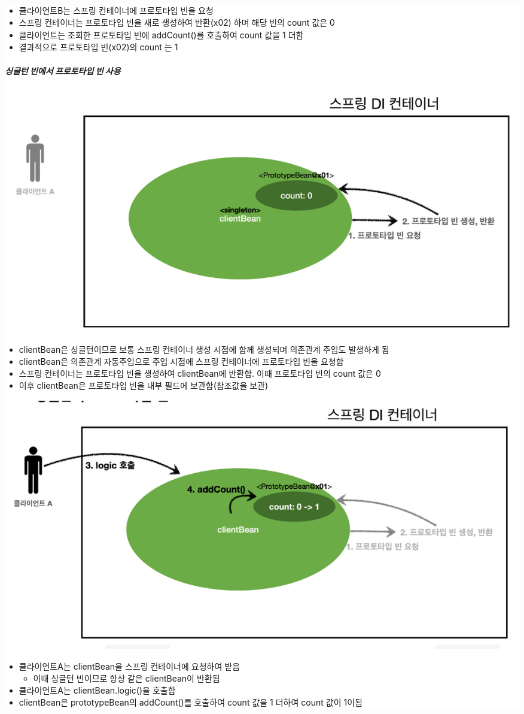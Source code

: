  - 클라이언트B는 스프링 컨테이너에 프로토타입 빈을 요청
 - 스프링 컨테이너는 프로토타입 빈을 새로 생성하여 반환(x02) 하며 해당 빈의 count 값은 0
 - 클라이언트는 조회한 프로토타입 빈에 addCount()를 호출하여 count 값을 1 더함
 - 결과적으로 프로토타입 빈(x02)의 count 는 1

##### 싱글턴 빈에서 프로토타입 빈 사용
![Alt text](/assets/posts/img/spring/spring_basic/spring_09_05.png)
 - clientBean은 싱글턴이므로 보통 스프링 컨테이너 생성 시점에 함께 생성되며 의존관계 주입도 발생하게 됨
 - clientBean은 의존관계 자동주입으로 주입 시점에 스프링 컨테이너에 프로토타입 빈을 요청함
 - 스프링 컨테이너는 프로토타입 빈을 생성하여 clientBean에 반환함. 이때 프로토타입 빈의 count 값은 0
 - 이후 clientBean은 프로토타입 빈을 내부 필드에 보관함(참조값을 보관)

![Alt text](/assets/posts/img/spring/spring_basic/spring_09_06.png)
 - 클라이언트A는 clientBean을 스프링 컨테이너에 요청하여 받음
   - 이때 싱글턴 빈이므로 항상 같은 clientBean이 반환됨
 - 클라이언트A는 clientBean.logic()을 호출함
 - clientBean은 prototypeBean의 addCount()를 호출하여 count 값을 1 더하여 count 값이 1이됨
